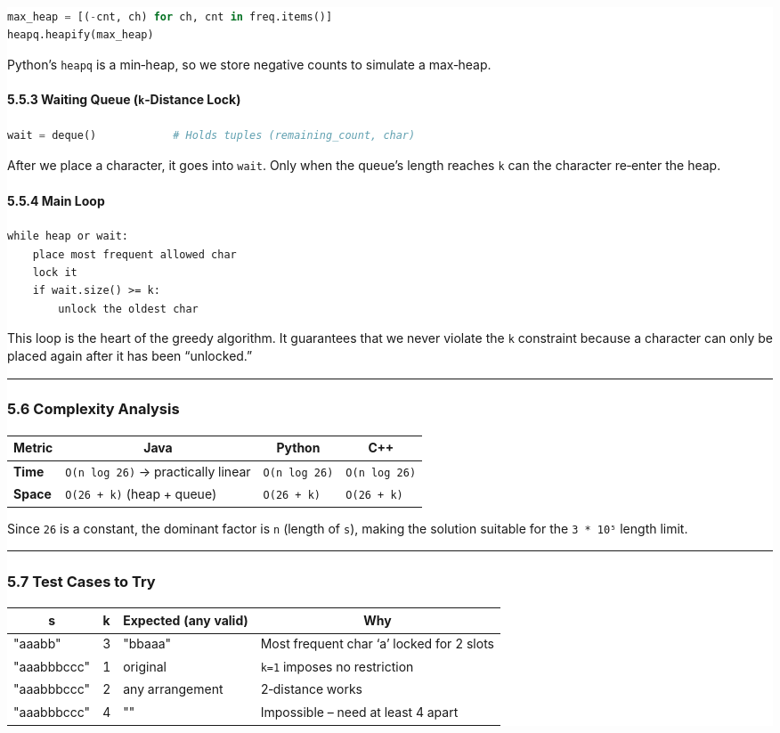 ```python
max_heap = [(-cnt, ch) for ch, cnt in freq.items()]
heapq.heapify(max_heap)
```

Python’s `heapq` is a min‑heap, so we store negative counts to simulate a max‑heap.

#### 5.5.3 Waiting Queue (`k`‑Distance Lock)

```python
wait = deque()            # Holds tuples (remaining_count, char)
```

After we place a character, it goes into `wait`. Only when the queue’s length reaches `k` can the character re‑enter the heap.

#### 5.5.4 Main Loop

```
while heap or wait:
    place most frequent allowed char
    lock it
    if wait.size() >= k:
        unlock the oldest char
```

This loop is the heart of the greedy algorithm. It guarantees that we never violate the `k` constraint because a character can only be placed again after it has been “unlocked.”

---

### 5.6 Complexity Analysis

| Metric | Java | Python | C++ |
|--------|------|--------|-----|
| **Time** | `O(n log 26)` → practically linear | `O(n log 26)` | `O(n log 26)` |
| **Space** | `O(26 + k)` (heap + queue) | `O(26 + k)` | `O(26 + k)` |

Since `26` is a constant, the dominant factor is `n` (length of `s`), making the solution suitable for the `3 * 10⁵` length limit.

---

### 5.7 Test Cases to Try

| s | k | Expected (any valid) | Why |
|---|---|----------------------|-----|
| "aaabb" | 3 | "bbaaa" | Most frequent char ‘a’ locked for 2 slots |
| "aaabbbccc" | 1 | original | `k=1` imposes no restriction |
| "aaabbbccc" | 2 | any arrangement | 2‑distance works |
| "aaabbbccc" | 4 | "" | Impossible – need at least 4 apart |
